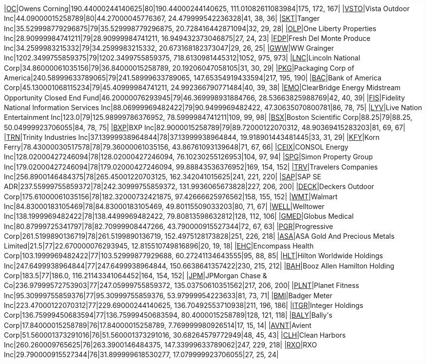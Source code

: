 |[OC](https://finance.yahoo.com/quote/OC/)|Owens Corning|190.44000244140625|80|190.44000244140625, 111.01082611083984|175, 172, 167|
|[VSTO](https://finance.yahoo.com/quote/VSTO/)|Vista Outdoor Inc|44.09000015258789|80|44.27000045776367, 24.479999542236328|41, 38, 36|
|[SKT](https://finance.yahoo.com/quote/SKT/)|Tanger Inc|35.529998779296875|79|35.529998779296875, 20.728416442871094|32, 29, 28|
|[OLP](https://finance.yahoo.com/quote/OLP/)|One Liberty Properties Inc|28.90999984741211|79|28.90999984741211, 16.949432373046875|27, 24, 23|
|[FDP](https://finance.yahoo.com/quote/FDP/)|Fresh Del Monte Produce Inc|34.2599983215332|79|34.2599983215332, 20.673168182373047|29, 26, 25|
|[GWW](https://finance.yahoo.com/quote/GWW/)|WW Grainger Inc|1202.3499755859375|79|1202.3499755859375, 718.6130981445312|1052, 975, 973|
|[LNC](https://finance.yahoo.com/quote/LNC/)|Lincoln National Corp|34.86000061035156|79|36.84000015258789, 20.19206047058105|31, 30, 29|
|[PKG](https://finance.yahoo.com/quote/PKG/)|Packaging Corp of America|240.58999633789065|79|241.58999633789065, 147.65354919433594|217, 195, 190|
|[BAC](https://finance.yahoo.com/quote/BAC/)|Bank of America Corp|45.130001068115234|79|45.40999984741211, 24.992366790771484|40, 39, 38|
|[EMO](https://finance.yahoo.com/quote/EMO/)|ClearBridge Energy Midstream Opportunity Closed End Fund|46.20000076293945|79|46.369998931884766, 28.53663825988769|42, 40, 39|
|[FIS](https://finance.yahoo.com/quote/FIS/)|Fidelity National Information Services Inc|88.06999969482422|79|90.9499969482422, 47.30635070800781|86, 78, 75|
|[LYV](https://finance.yahoo.com/quote/LYV/)|Live Nation Entertainment Inc|123.0|79|125.98999786376952, 78.5999984741211|109, 99, 98|
|[BSX](https://finance.yahoo.com/quote/BSX/)|Boston Scientific Corp|88.25|79|88.25, 50.04999923706055|84, 78, 75|
|[BXP](https://finance.yahoo.com/quote/BXP/)|BXP Inc|82.9000015258789|79|89.72000122070312, 48.90369415283203|81, 69, 67|
|[TRN](https://finance.yahoo.com/quote/TRN/)|Trinity Industries Inc|37.13999938964844|78|37.13999938964844, 19.918901443481445|33, 31, 29|
|[KFY](https://finance.yahoo.com/quote/KFY/)|Korn Ferry|78.43000030517578|78|79.36000061035156, 43.86761093139648|71, 67, 66|
|[CEIX](https://finance.yahoo.com/quote/CEIX/)|CONSOL Energy Inc|128.02000427246094|78|128.02000427246094, 76.10230255126953|104, 97, 94|
|[SPG](https://finance.yahoo.com/quote/SPG/)|Simon Property Group Inc|179.02000427246094|78|179.02000427246094, 99.88843536376952|169, 154, 152|
|[TRV](https://finance.yahoo.com/quote/TRV/)|Travelers Companies Inc|256.8900146484375|78|265.45001220703125, 162.342041015625|241, 221, 220|
|[SAP](https://finance.yahoo.com/quote/SAP/)|SAP SE ADR|237.55999755859372|78|242.30999755859372, 131.9936065673828|227, 206, 200|
|[DECK](https://finance.yahoo.com/quote/DECK/)|Deckers Outdoor Corp|175.61000061035156|78|182.32000732421875, 97.42666625976562|158, 155, 152|
|[WMT](https://finance.yahoo.com/quote/WMT/)|Walmart Inc|84.83000183105469|78|84.83000183105469, 49.80115509033203|80, 71, 67|
|[WELL](https://finance.yahoo.com/quote/WELL/)|Welltower Inc|138.1999969482422|78|138.4499969482422, 79.80813598632812|128, 112, 106|
|[GMED](https://finance.yahoo.com/quote/GMED/)|Globus Medical Inc|80.87999725341797|78|82.70999908447266, 43.790000915527344|72, 67, 63|
|[PGR](https://finance.yahoo.com/quote/PGR/)|Progressive Corp|261.5199890136719|78|261.5199890136719, 152.4975128173828|251, 226, 218|
|[ASA](https://finance.yahoo.com/quote/ASA/)|ASA Gold And Precious Metals Limited|21.5|77|22.670000076293945, 12.815510749816896|20, 19, 18|
|[EHC](https://finance.yahoo.com/quote/EHC/)|Encompass Health Corp|103.1999969482422|77|103.52999877929688, 60.27241134643555|95, 88, 85|
|[HLT](https://finance.yahoo.com/quote/HLT/)|Hilton Worldwide Holdings Inc|247.6499938964844|77|247.6499938964844, 150.6638641357422|230, 215, 212|
|[BAH](https://finance.yahoo.com/quote/BAH/)|Booz Allen Hamilton Holding Corp|183.5|77|186.0, 116.21143341064452|164, 154, 152|
|[JPM](https://finance.yahoo.com/quote/JPM/)|JPMorgan Chase & Co|236.97999572753903|77|247.05999755859372, 135.03750610351562|217, 206, 200|
|[PLNT](https://finance.yahoo.com/quote/PLNT/)|Planet Fitness Inc|95.30999755859376|77|95.30999755859376, 53.97999954223633|81, 73, 71|
|[BMI](https://finance.yahoo.com/quote/BMI/)|Badger Meter Inc|223.47000122070312|77|229.69000244140625, 136.70492553710938|211, 196, 186|
|[ITGR](https://finance.yahoo.com/quote/ITGR/)|Integer Holdings Corp|136.75999450683594|77|136.75999450683594, 80.4000015258789|128, 121, 118|
|[BALY](https://finance.yahoo.com/quote/BALY/)|Bally's Corp|17.84000015258789|76|17.84000015258789, 7.769999980926514|17, 15, 14|
|[AVNT](https://finance.yahoo.com/quote/AVNT/)|Avient Corp|51.560001373291016|76|51.560001373291016, 30.68264579772949|48, 45, 43|
|[CLH](https://finance.yahoo.com/quote/CLH/)|Clean Harbors Inc|260.260009765625|76|263.3900146484375, 147.33999633789062|247, 229, 218|
|[RXO](https://finance.yahoo.com/quote/RXO/)|RXO Inc|29.790000915527344|76|31.899999618530277, 17.079999923706055|27, 25, 24|